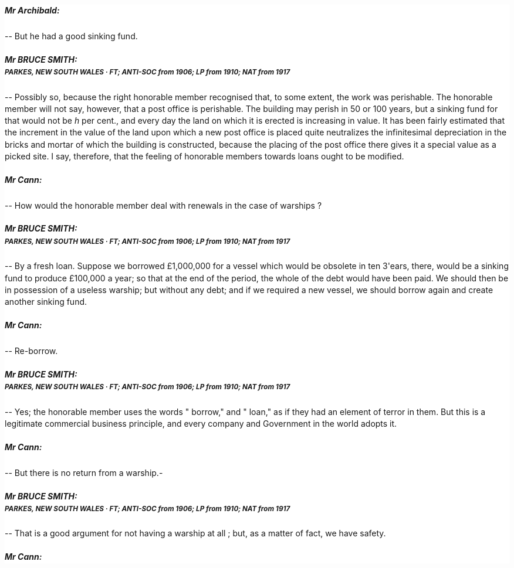 ##### Mr Archibald:

--  But he had a good sinking fund. 

##### Mr BRUCE SMITH:<br><small class="text-muted">PARKES, NEW SOUTH WALES &middot; FT; ANTI-SOC from 1906; LP from 1910; NAT from 1917</small>

-- Possibly so, because the right honorable member recognised that, to some extent, the work was perishable. The honorable member will not say, however, that a post office is perishable. The building may perish in 50 or 100 years, but a sinking fund for that would not be  *h*  per cent., and every day the land on which it is erected is increasing in value. It has been fairly estimated that the increment in the value of the land upon which a new post office is placed quite neutralizes the infinitesimal depreciation in the bricks and mortar of which the building is constructed, because the placing of the post office there gives it a special value as a picked site. I say, therefore, that the feeling of honorable members towards loans ought to be modified. 

##### Mr Cann:

--  How would the honorable member deal with renewals in the case of warships ? 

##### Mr BRUCE SMITH:<br><small class="text-muted">PARKES, NEW SOUTH WALES &middot; FT; ANTI-SOC from 1906; LP from 1910; NAT from 1917</small>

-- By a fresh loan. Suppose we borrowed £1,000,000 for a vessel which would be obsolete in ten 3'ears, there, would be a sinking fund to produce £100,000 a year; so that at the end of the period, the whole of the debt would have been paid. We should then be in possession of a useless warship; but without any debt; and if we required a new vessel, we should borrow again and create another sinking fund. 

##### Mr Cann:

--  Re-borrow. 

##### Mr BRUCE SMITH:<br><small class="text-muted">PARKES, NEW SOUTH WALES &middot; FT; ANTI-SOC from 1906; LP from 1910; NAT from 1917</small>

-- Yes; the honorable member uses the words " borrow," and " loan," as if they had an element of terror in them. But this is a legitimate commercial business principle, and every company and Government in the world adopts it. 

##### Mr Cann:

--  But there is no return from a warship.- 

##### Mr BRUCE SMITH:<br><small class="text-muted">PARKES, NEW SOUTH WALES &middot; FT; ANTI-SOC from 1906; LP from 1910; NAT from 1917</small>

-- That is a good argument for not having a warship at all ; but, as a matter of fact, we have safety. 

##### Mr Cann:
